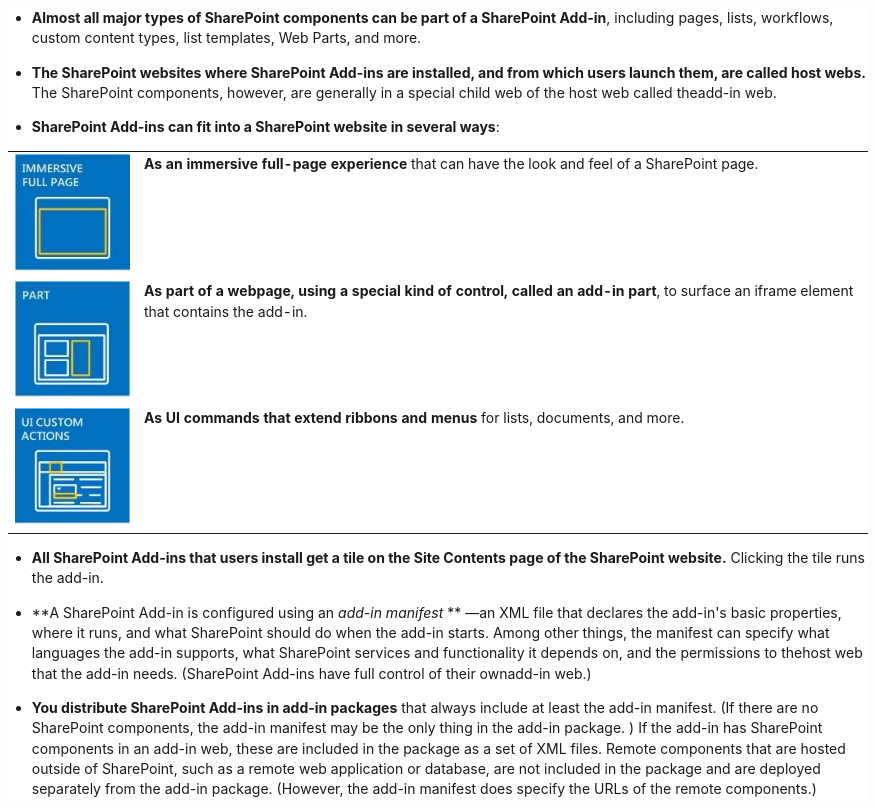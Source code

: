   
- **Almost all major types of SharePoint components can be part of a SharePoint Add-in**, including pages, lists, workflows, custom content types, list templates, Web Parts, and more.
    
  
- **The SharePoint websites where SharePoint Add-ins are installed, and from which users launch them, are called host webs.** The SharePoint components, however, are generally in a special child web of the host web called theadd-in web.
    
  
- **SharePoint Add-ins can fit into a SharePoint website in several ways**:
    
|||
|:-----|:-----|
|![Immersive Full Page SharePoint app experience](images/7298a25b-ed54-4953-a781-26c3f633866a.jpg)|**As an immersive full-page experience** that can have the look and feel of a SharePoint page. <br/> |
|![App Part experience for SharePoint app](images/90cd4b6e-462e-442e-92de-86b2d98282d0.jpg)|**As part of a webpage, using a special kind of control, called an add-in part**, to surface an iframe element that contains the add-in. <br/> |
|![Custom action experience of SharePoint app](images/3a14cfdc-51e1-446f-82d9-acb4f2bcbc0e.jpg)|**As UI commands that extend ribbons and menus** for lists, documents, and more. <br/> |
   
- **All SharePoint Add-ins that users install get a tile on the **Site Contents** page of the SharePoint website.** Clicking the tile runs the add-in.
    
  
- **A SharePoint Add-in is configured using an  *add-in manifest* ** —an XML file that declares the add-in's basic properties, where it runs, and what SharePoint should do when the add-in starts. Among other things, the manifest can specify what languages the add-in supports, what SharePoint services and functionality it depends on, and the permissions to thehost web that the add-in needs. (SharePoint Add-ins have full control of their ownadd-in web.)
    
  
- **You distribute SharePoint Add-ins in add-in packages** that always include at least the add-in manifest. (If there are no SharePoint components, the add-in manifest may be the only thing in the add-in package. ) If the add-in has SharePoint components in an add-in web, these are included in the package as a set of XML files. Remote components that are hosted outside of SharePoint, such as a remote web application or database, are not included in the package and are deployed separately from the add-in package. (However, the add-in manifest does specify the URLs of the remote components.)
    